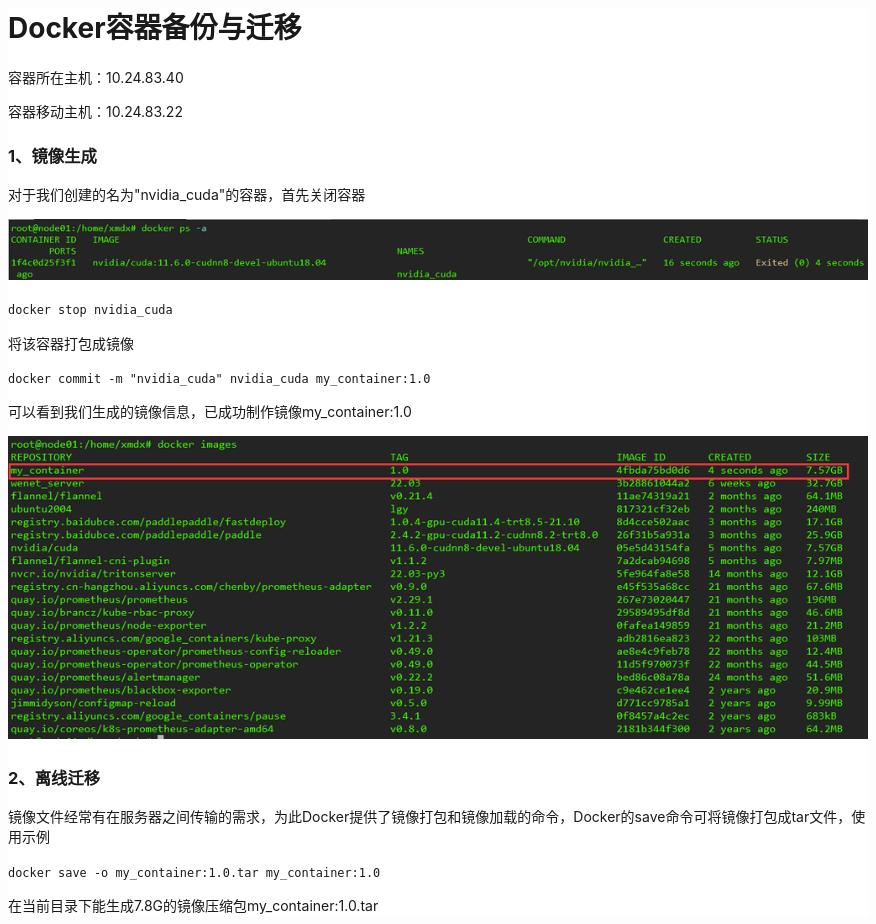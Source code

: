 # Docker容器备份与迁移

容器所在主机：10.24.83.40

容器移动主机：10.24.83.22

### 1、镜像生成

对于我们创建的名为"nvidia_cuda"的容器，首先关闭容器

![image-20230525105914579](../figs.assets/image-20230525105914579.png)

```
docker stop nvidia_cuda
```

将该容器打包成镜像

```
docker commit -m "nvidia_cuda" nvidia_cuda my_container:1.0
```

可以看到我们生成的镜像信息，已成功制作镜像my_container:1.0

![](../figs.assets/image-20230525110240432.png)

### 2、离线迁移

镜像文件经常有在服务器之间传输的需求，为此Docker提供了镜像打包和镜像加载的命令，Docker的save命令可将镜像打包成tar文件，使用示例

```
docker save -o my_container:1.0.tar my_container:1.0
```

在当前目录下能生成7.8G的镜像压缩包my_container:1.0.tar

